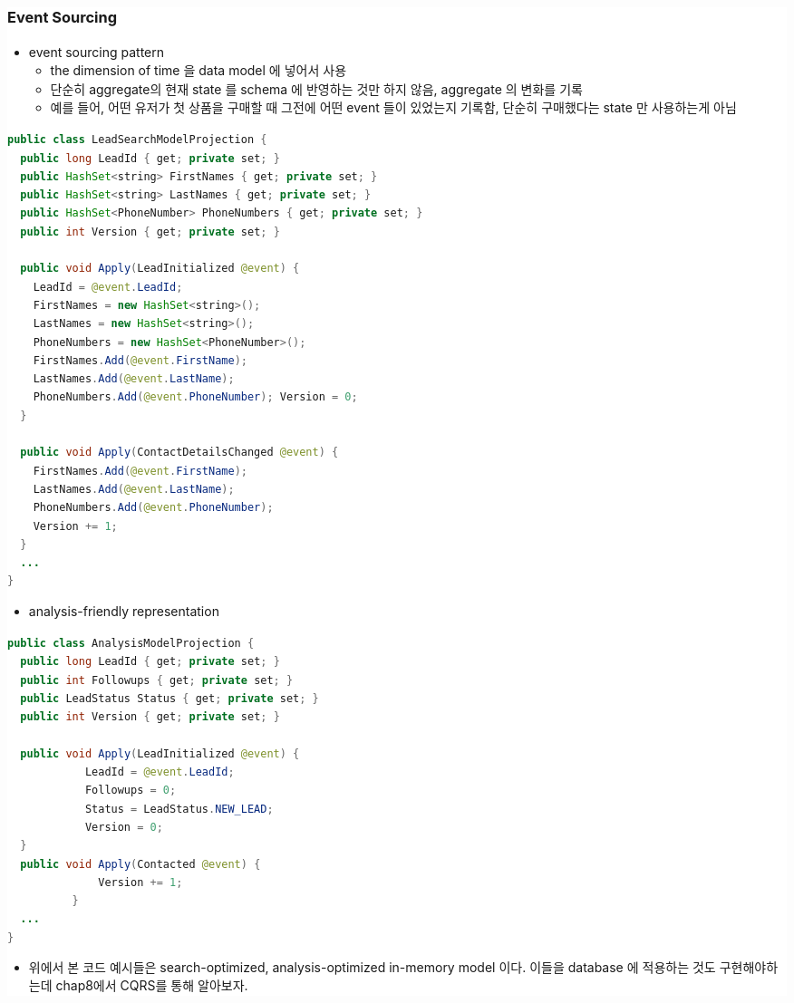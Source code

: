 ### Event Sourcing
- event sourcing pattern
  - the dimension of time 을 data model 에 넣어서 사용
  - 단순히 aggregate의 현재 state 를 schema 에 반영하는 것만 하지 않음, aggregate 의 변화를 기록
  - 예를 들어, 어떤 유저가 첫 상품을 구매할 때 그전에 어떤 event 들이 있었는지 기록함, 단순히 구매했다는 state 만 사용하는게 아님

```java
public class LeadSearchModelProjection {
  public long LeadId { get; private set; }
  public HashSet<string> FirstNames { get; private set; }
  public HashSet<string> LastNames { get; private set; }
  public HashSet<PhoneNumber> PhoneNumbers { get; private set; }
  public int Version { get; private set; }

  public void Apply(LeadInitialized @event) {
    LeadId = @event.LeadId;
    FirstNames = new HashSet<string>();
    LastNames = new HashSet<string>();
    PhoneNumbers = new HashSet<PhoneNumber>();
    FirstNames.Add(@event.FirstName);
    LastNames.Add(@event.LastName);
    PhoneNumbers.Add(@event.PhoneNumber); Version = 0;
  }
  
  public void Apply(ContactDetailsChanged @event) {
    FirstNames.Add(@event.FirstName);
    LastNames.Add(@event.LastName);
    PhoneNumbers.Add(@event.PhoneNumber);
    Version += 1;
  }
  ...
}
```

- analysis-friendly representation

```java
public class AnalysisModelProjection {
  public long LeadId { get; private set; }
  public int Followups { get; private set; }
  public LeadStatus Status { get; private set; }
  public int Version { get; private set; }

  public void Apply(LeadInitialized @event) {
            LeadId = @event.LeadId;
            Followups = 0;
            Status = LeadStatus.NEW_LEAD;
            Version = 0;
  }
  public void Apply(Contacted @event) {
              Version += 1;
          }
  ...
}
```
- 위에서 본 코드 예시들은 search-optimized, analysis-optimized in-memory model 이다. 이들을 database 에 적용하는 것도 구현해야하는데 chap8에서 CQRS를 통해 알아보자.
